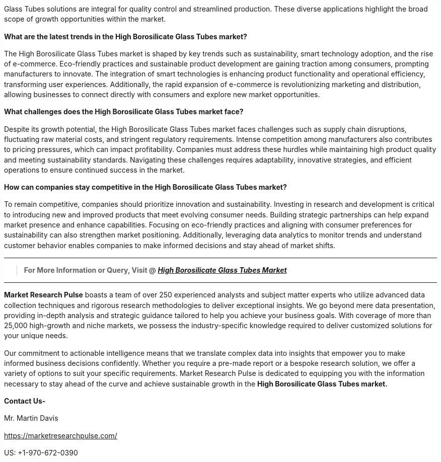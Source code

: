 Glass Tubes solutions are integral for quality control and streamlined production. These diverse applications highlight the broad scope of growth opportunities within the market.</p><p><strong>What are the latest trends in the High Borosilicate Glass Tubes market?</strong></p><p>The High Borosilicate Glass Tubes market is shaped by key trends such as sustainability, smart technology adoption, and the rise of e-commerce. Eco-friendly practices and sustainable product development are gaining traction among consumers, prompting manufacturers to innovate. The integration of smart technologies is enhancing product functionality and operational efficiency, transforming user experiences. Additionally, the rapid expansion of e-commerce is revolutionizing marketing and distribution, allowing businesses to connect directly with consumers and explore new market opportunities.</p><p><strong>What challenges does the High Borosilicate Glass Tubes market face?</strong></p><p>Despite its growth potential, the High Borosilicate Glass Tubes market faces challenges such as supply chain disruptions, fluctuating raw material costs, and stringent regulatory requirements. Intense competition among manufacturers also contributes to pricing pressures, which can impact profitability. Companies must address these hurdles while maintaining high product quality and meeting sustainability standards. Navigating these challenges requires adaptability, innovative strategies, and efficient operations to ensure continued success in the market.</p><p><strong>How can companies stay competitive in the High Borosilicate Glass Tubes market?</strong></p><p>To remain competitive, companies should prioritize innovation and sustainability. Investing in research and development is critical to introducing new and improved products that meet evolving consumer needs. Building strategic partnerships can help expand market presence and enhance capabilities. Focusing on eco-friendly practices and aligning with consumer preferences for sustainability can also strengthen market positioning. Additionally, leveraging data analytics to monitor trends and understand customer behavior enables companies to make informed decisions and stay ahead of market shifts.</p><hr /><blockquote><p><strong>For More Information or Query, Visit @&nbsp;<em><a href="https://marketresearchpulse.com/report/139789/high-borosilicate-glass-tubes-market?utm_source=Linkedin&utm_medium=023">High Borosilicate Glass Tubes Market</a></em></strong></p></blockquote><hr /><p><strong>Market Research Pulse</strong> boasts a team of over 250 experienced analysts and subject matter experts who utilize advanced data collection techniques and rigorous research methodologies to deliver exceptional insights. We go beyond mere data presentation, providing in-depth analysis and strategic guidance tailored to help you achieve your business goals. With coverage of more than 25,000 high-growth and niche markets, we possess the industry-specific knowledge required to deliver customized solutions for your unique needs.</p><p>Our commitment to actionable intelligence means that we translate complex data into insights that empower you to make informed business decisions confidently. Whether you require a pre-made report or a bespoke research solution, we offer a variety of options to suit your specific requirements. Market Research Pulse is dedicated to equipping you with the information necessary to stay ahead of the curve and achieve sustainable growth in the <strong>High Borosilicate Glass Tubes market.</strong></p><p><strong>Contact Us-</strong></p><p>Mr. Martin Davis</p><p>https://marketresearchpulse.com/</p><p>US: +1-970-672-0390</p>
